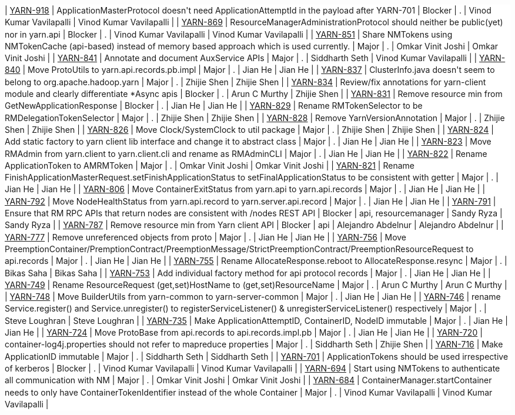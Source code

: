 | [YARN-918](https://issues.apache.org/jira/browse/YARN-918) | ApplicationMasterProtocol doesn't need ApplicationAttemptId in the payload after YARN-701 |  Blocker | . | Vinod Kumar Vavilapalli | Vinod Kumar Vavilapalli |
| [YARN-869](https://issues.apache.org/jira/browse/YARN-869) | ResourceManagerAdministrationProtocol should neither be public(yet) nor in yarn.api |  Blocker | . | Vinod Kumar Vavilapalli | Vinod Kumar Vavilapalli |
| [YARN-851](https://issues.apache.org/jira/browse/YARN-851) | Share NMTokens using NMTokenCache (api-based) instead of memory based approach which is used currently. |  Major | . | Omkar Vinit Joshi | Omkar Vinit Joshi |
| [YARN-841](https://issues.apache.org/jira/browse/YARN-841) | Annotate and document AuxService APIs |  Major | . | Siddharth Seth | Vinod Kumar Vavilapalli |
| [YARN-840](https://issues.apache.org/jira/browse/YARN-840) | Move ProtoUtils to  yarn.api.records.pb.impl |  Major | . | Jian He | Jian He |
| [YARN-837](https://issues.apache.org/jira/browse/YARN-837) | ClusterInfo.java doesn't seem to belong to org.apache.hadoop.yarn |  Major | . | Zhijie Shen | Zhijie Shen |
| [YARN-834](https://issues.apache.org/jira/browse/YARN-834) | Review/fix annotations for yarn-client module and clearly differentiate *Async apis |  Blocker | . | Arun C Murthy | Zhijie Shen |
| [YARN-831](https://issues.apache.org/jira/browse/YARN-831) | Remove resource min from GetNewApplicationResponse |  Blocker | . | Jian He | Jian He |
| [YARN-829](https://issues.apache.org/jira/browse/YARN-829) | Rename RMTokenSelector to be RMDelegationTokenSelector |  Major | . | Zhijie Shen | Zhijie Shen |
| [YARN-828](https://issues.apache.org/jira/browse/YARN-828) | Remove YarnVersionAnnotation |  Major | . | Zhijie Shen | Zhijie Shen |
| [YARN-826](https://issues.apache.org/jira/browse/YARN-826) | Move Clock/SystemClock to util package |  Major | . | Zhijie Shen | Zhijie Shen |
| [YARN-824](https://issues.apache.org/jira/browse/YARN-824) | Add  static factory to yarn client lib interface and change it to abstract class |  Major | . | Jian He | Jian He |
| [YARN-823](https://issues.apache.org/jira/browse/YARN-823) | Move RMAdmin from yarn.client to yarn.client.cli and rename as RMAdminCLI |  Major | . | Jian He | Jian He |
| [YARN-822](https://issues.apache.org/jira/browse/YARN-822) | Rename ApplicationToken to AMRMToken |  Major | . | Omkar Vinit Joshi | Omkar Vinit Joshi |
| [YARN-821](https://issues.apache.org/jira/browse/YARN-821) | Rename FinishApplicationMasterRequest.setFinishApplicationStatus to setFinalApplicationStatus to be consistent with getter |  Major | . | Jian He | Jian He |
| [YARN-806](https://issues.apache.org/jira/browse/YARN-806) | Move ContainerExitStatus from yarn.api to yarn.api.records |  Major | . | Jian He | Jian He |
| [YARN-792](https://issues.apache.org/jira/browse/YARN-792) | Move NodeHealthStatus from yarn.api.record to yarn.server.api.record |  Major | . | Jian He | Jian He |
| [YARN-791](https://issues.apache.org/jira/browse/YARN-791) | Ensure that RM RPC APIs that return nodes are consistent with /nodes REST API |  Blocker | api, resourcemanager | Sandy Ryza | Sandy Ryza |
| [YARN-787](https://issues.apache.org/jira/browse/YARN-787) | Remove resource min from Yarn client API |  Blocker | api | Alejandro Abdelnur | Alejandro Abdelnur |
| [YARN-777](https://issues.apache.org/jira/browse/YARN-777) | Remove unreferenced objects from proto |  Major | . | Jian He | Jian He |
| [YARN-756](https://issues.apache.org/jira/browse/YARN-756) | Move PreemptionContainer/PremptionContract/PreemptionMessage/StrictPreemptionContract/PreemptionResourceRequest to api.records |  Major | . | Jian He | Jian He |
| [YARN-755](https://issues.apache.org/jira/browse/YARN-755) | Rename AllocateResponse.reboot to AllocateResponse.resync |  Major | . | Bikas Saha | Bikas Saha |
| [YARN-753](https://issues.apache.org/jira/browse/YARN-753) | Add individual factory method for api protocol records |  Major | . | Jian He | Jian He |
| [YARN-749](https://issues.apache.org/jira/browse/YARN-749) | Rename ResourceRequest (get,set)HostName to (get,set)ResourceName |  Major | . | Arun C Murthy | Arun C Murthy |
| [YARN-748](https://issues.apache.org/jira/browse/YARN-748) | Move BuilderUtils from yarn-common to yarn-server-common |  Major | . | Jian He | Jian He |
| [YARN-746](https://issues.apache.org/jira/browse/YARN-746) | rename Service.register() and Service.unregister() to registerServiceListener() & unregisterServiceListener() respectively |  Major | . | Steve Loughran | Steve Loughran |
| [YARN-735](https://issues.apache.org/jira/browse/YARN-735) | Make ApplicationAttemptID, ContainerID, NodeID immutable |  Major | . | Jian He | Jian He |
| [YARN-724](https://issues.apache.org/jira/browse/YARN-724) | Move ProtoBase from api.records to api.records.impl.pb |  Major | . | Jian He | Jian He |
| [YARN-720](https://issues.apache.org/jira/browse/YARN-720) | container-log4j.properties should not refer to mapreduce properties |  Major | . | Siddharth Seth | Zhijie Shen |
| [YARN-716](https://issues.apache.org/jira/browse/YARN-716) | Make ApplicationID immutable |  Major | . | Siddharth Seth | Siddharth Seth |
| [YARN-701](https://issues.apache.org/jira/browse/YARN-701) | ApplicationTokens should be used irrespective of kerberos |  Blocker | . | Vinod Kumar Vavilapalli | Vinod Kumar Vavilapalli |
| [YARN-694](https://issues.apache.org/jira/browse/YARN-694) | Start using NMTokens to authenticate all communication with NM |  Major | . | Omkar Vinit Joshi | Omkar Vinit Joshi |
| [YARN-684](https://issues.apache.org/jira/browse/YARN-684) | ContainerManager.startContainer needs to only have ContainerTokenIdentifier instead of the whole Container |  Major | . | Vinod Kumar Vavilapalli | Vinod Kumar Vavilapalli |